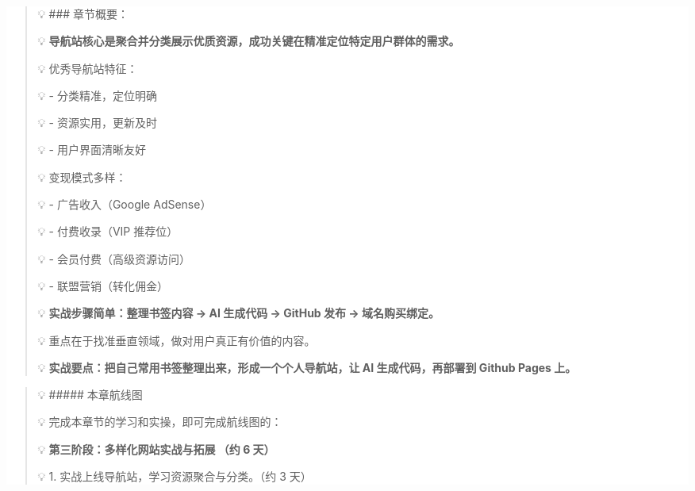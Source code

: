 > 💡 ### 章节概要：
>
>
>
> 💡 **导航站核心是聚合并分类展示优质资源，成功关键在精准定位特定用户群体的需求。**
>
>
>
> 💡 优秀导航站特征：
>
>
> 💡 - 分类精准，定位明确
>
> 💡 - 资源实用，更新及时
>
> 💡 - 用户界面清晰友好
>
>
> 💡 变现模式多样：
>
>
> 💡 - 广告收入（Google AdSense）
>
> 💡 - 付费收录（VIP 推荐位）
>
> 💡 - 会员付费（高级资源访问）
>
> 💡 - 联盟营销（转化佣金）
>
>
> 💡 **实战步骤简单：整理书签内容 → AI 生成代码 → GitHub 发布 → 域名购买绑定。**
>
>
> 💡 重点在于找准垂直领域，做对用户真正有价值的内容。
>
>
>
> 💡 **实战要点：把自己常用书签整理出来，形成一个个人导航站，让 AI 生成代码，再部署到 Github Pages 上。**
>
>

> 💡 ##### 本章航线图
>
>
>
> 💡 完成本章节的学习和实操，即可完成航线图的：
>
>
>
> 💡 **第三阶段：多样化网站实战与拓展 （约 6 天）**
>
>
> 💡 1. 实战上线导航站，学习资源聚合与分类。（约 3 天）
>
>
